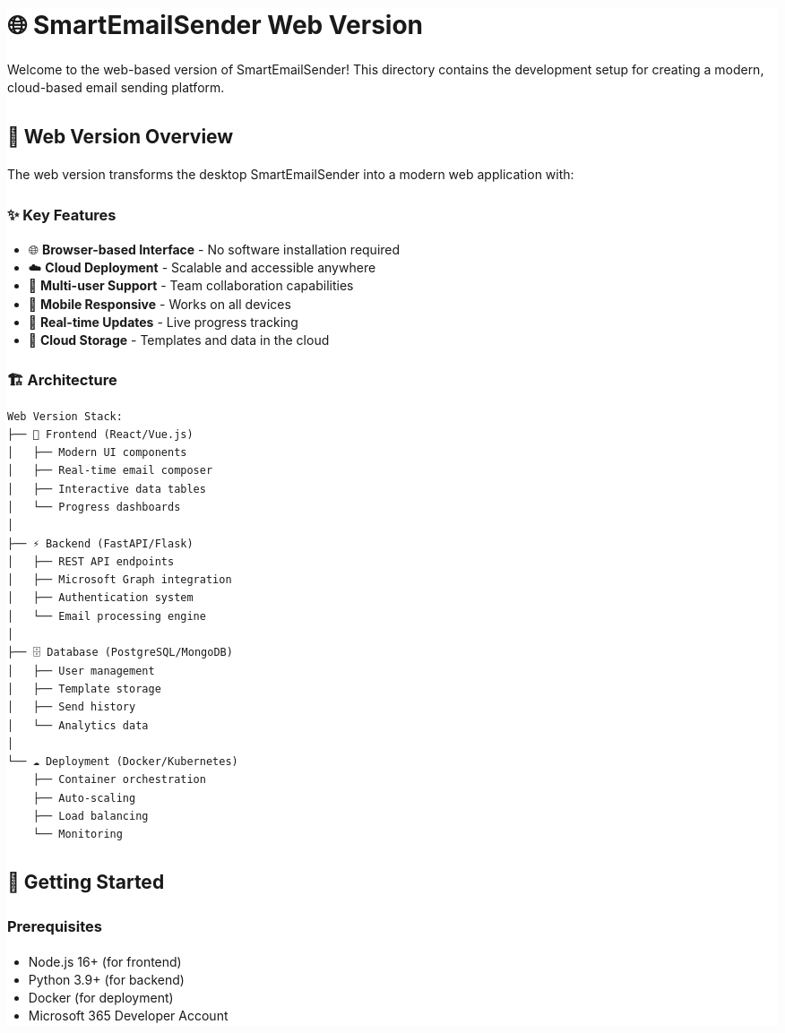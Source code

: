 # 🌐 SmartEmailSender Web Version

Welcome to the web-based version of SmartEmailSender! This directory contains the development setup for creating a modern, cloud-based email sending platform.

## 🎯 Web Version Overview

The web version transforms the desktop SmartEmailSender into a modern web application with:

### ✨ **Key Features**
- 🌐 **Browser-based Interface** - No software installation required
- ☁️ **Cloud Deployment** - Scalable and accessible anywhere
- 👥 **Multi-user Support** - Team collaboration capabilities
- 📱 **Mobile Responsive** - Works on all devices
- 🔄 **Real-time Updates** - Live progress tracking
- 💾 **Cloud Storage** - Templates and data in the cloud

### 🏗️ **Architecture**

```
Web Version Stack:
├── 🎨 Frontend (React/Vue.js)
│   ├── Modern UI components
│   ├── Real-time email composer
│   ├── Interactive data tables
│   └── Progress dashboards
│
├── ⚡ Backend (FastAPI/Flask)
│   ├── REST API endpoints
│   ├── Microsoft Graph integration
│   ├── Authentication system
│   └── Email processing engine
│
├── 🗄️ Database (PostgreSQL/MongoDB)
│   ├── User management
│   ├── Template storage
│   ├── Send history
│   └── Analytics data
│
└── ☁️ Deployment (Docker/Kubernetes)
    ├── Container orchestration
    ├── Auto-scaling
    ├── Load balancing
    └── Monitoring
```

## 🚀 Getting Started

### **Prerequisites**
- Node.js 16+ (for frontend)
- Python 3.9+ (for backend)
- Docker (for deployment)
- Microsoft 365 Developer Account
